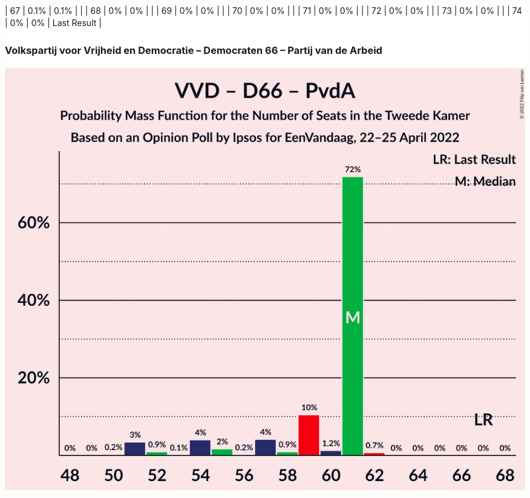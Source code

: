 | 67 | 0.1% | 0.1% |  |
| 68 | 0% | 0% |  |
| 69 | 0% | 0% |  |
| 70 | 0% | 0% |  |
| 71 | 0% | 0% |  |
| 72 | 0% | 0% |  |
| 73 | 0% | 0% |  |
| 74 | 0% | 0% | Last Result |

### Volkspartij voor Vrijheid en Democratie – Democraten 66 – Partij van de Arbeid

![Graph with seats probability mass function not yet produced](2022-04-25-Ipsos-coalitions-seats-pmf-vvd–d66–pvda.png "Seats Probability Mass Function")
